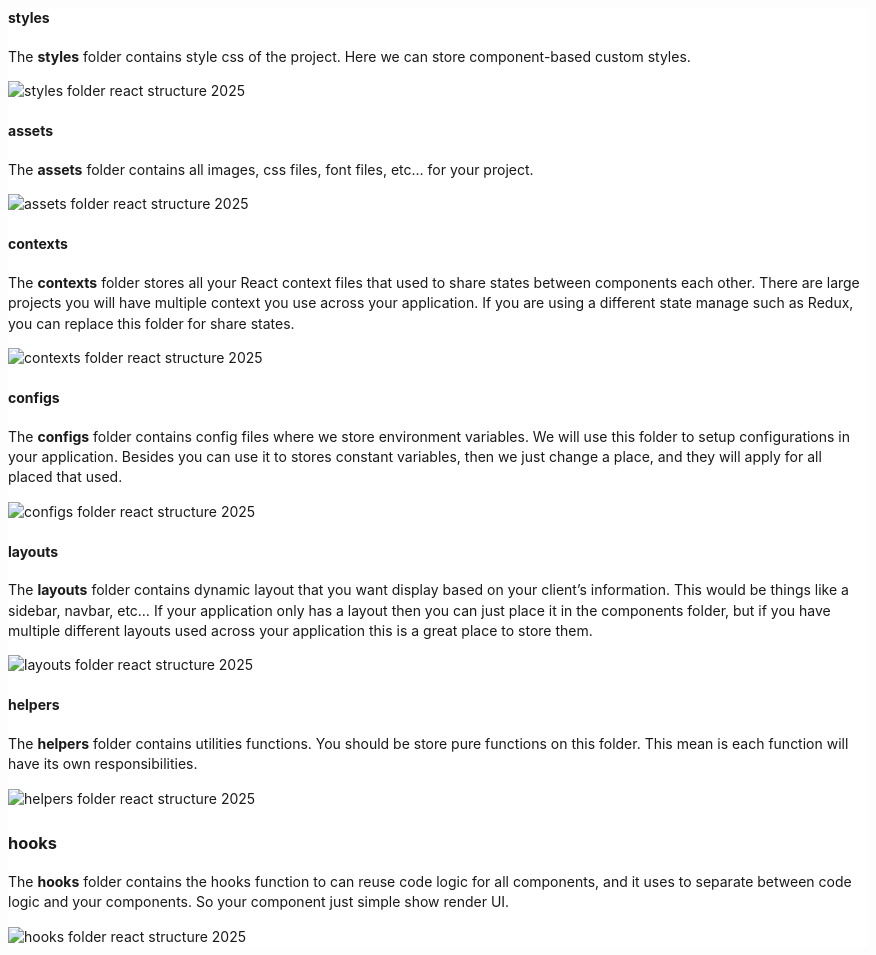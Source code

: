 #### styles
The **styles** folder contains style css of the project. Here we can store component-based custom styles.
<div class="flex justify-center">
  <img src="/assets/blog/react-structure-2025/styles-folder.webp" alt="styles folder react structure 2025" width="320">
</div>

#### assets
The **assets** folder contains all images, css files, font files, etc… for your project.
<div class="flex justify-center">
  <img src="/assets/blog/react-structure-2025/assets-folder.webp" alt="assets folder react structure 2025" width="300">
</div>

#### contexts
The **contexts** folder stores all your React context files that used to share states between components each other. There are large projects you will have multiple context you use across your application. If you are using a different state manage such as Redux, you can replace this folder for share states.
<div class="flex justify-center">
  <img src="/assets/blog/react-structure-2025/contexts-folder.webp" alt="contexts folder react structure 2025" width="300">
</div>

#### configs
The **configs** folder contains config files where we store environment variables. We will use this folder to setup configurations in your application. Besides you can use it to stores constant variables, then we just change a place, and they will apply for all placed that used.
<div class="flex justify-center">
  <img src="/assets/blog/react-structure-2025/configs-folder.webp" alt="configs folder react structure 2025" width="300">
</div>

#### layouts
The **layouts** folder contains dynamic layout that you want display based on your client’s information. This would be things like a sidebar, navbar, etc… If your application only has a layout then you can just place it in the components folder, but if you have multiple different layouts used across your application this is a great place to store them.
<div class="flex justify-center">
  <img src="/assets/blog/react-structure-2025/layouts-folder.webp" alt="layouts folder react structure 2025" width="300">
</div>

#### helpers
The **helpers** folder contains utilities functions. You should be store pure functions on this folder. This mean is each function will have its own responsibilities.
<div class="flex justify-center">
  <img src="/assets/blog/react-structure-2025/helpers-folder.webp" alt="helpers folder react structure 2025" width="300">
</div>

### hooks
The **hooks** folder contains the hooks function to can reuse code logic for all components, and it uses to separate between code logic and your components. So your component just simple show render UI.
<div class="flex justify-center">
  <img src="/assets/blog/react-structure-2025/hooks-folder.webp" alt="hooks folder react structure 2025" width="300">
</div>
